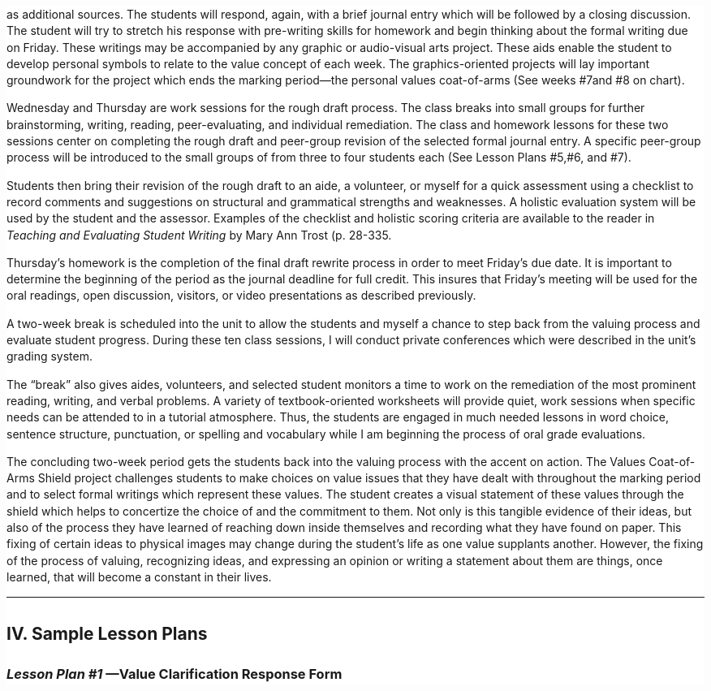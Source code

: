  as additional sources. The students will respond, again, with a brief journal entry which will be followed by a closing discussion. The student will try to stretch his response with pre-writing skills for homework and begin thinking about the formal writing due on Friday. These writings may be accompanied by any graphic or audio-visual arts project. These aids enable the student to develop personal symbols to relate to the value concept of each week. The graphics-oriented projects will lay important groundwork for the project which ends the marking period—the personal values coat-of-arms (See weeks #7and #8 on chart).
 </p>
 <p>
  Wednesday and Thursday are work sessions for the rough draft process. The class breaks into small groups for further brainstorming, writing, reading, peer-evaluating, and individual remediation. The class and homework lessons for these two sessions center on completing the rough draft and peer-group revision of the selected formal journal entry. A specific peer-group process will be introduced to the small groups of from three to four students each (See Lesson Plans #5,#6, and #7).
 </p>
 <p>
  Students then bring their revision of the rough draft to an aide, a volunteer, or myself for a quick assessment using a checklist to record comments and suggestions on structural and grammatical strengths and weaknesses. A holistic evaluation system will be used by the student and the assessor. Examples of the checklist and holistic scoring criteria are available to the reader in
  <i>
   Teaching and Evaluating Student Writing
  </i>
  by Mary Ann Trost (p. 28-335.
 </p>
 <p>
  Thursday’s homework is the completion of the final draft rewrite process in order to meet Friday’s due date. It is important to determine the beginning of the period as the journal deadline for full credit. This insures that Friday’s meeting will be used for the oral readings, open discussion, visitors, or video presentations as described previously.
 </p>
 <p>
  A two-week break is scheduled into the unit to allow the students and myself a chance to step back from the valuing process and evaluate student progress. During these ten class sessions, I will conduct private conferences which were described in the unit’s grading system.
 </p>
 <p>
  The “break” also gives aides, volunteers, and selected student monitors a time to work on the remediation of the most prominent reading, writing, and verbal problems. A variety of textbook-oriented worksheets will provide quiet, work sessions when specific needs can be attended to in a tutorial atmosphere. Thus, the students are engaged in much needed lessons in word choice, sentence structure, punctuation, or spelling and vocabulary while I am beginning the process of oral grade evaluations.
 </p>
 <p>
  The concluding two-week period gets the students back into the valuing process with the accent on action. The Values Coat-of-Arms Shield project challenges students to make choices on value issues that they have dealt with throughout the marking period and to select formal writings which represent these values. The student creates a visual statement of these values through the shield which helps to concertize the choice of and the commitment to them. Not only is this tangible evidence of their ideas, but also of the process they have learned of reaching down inside themselves and recording what they have found on paper. This fixing of certain ideas to physical images may change during the student’s life as one value supplants another. However, the fixing of the process of valuing, recognizing ideas, and expressing an opinion or writing a statement about them are things, once learned, that will become a constant in their lives.
 </p>
<hr/>
 <h2>
  IV. Sample Lesson Plans
 </h2>
 <h3>
  <i>
   Lesson Plan #1
  </i>
  —Value Clarification Response Form